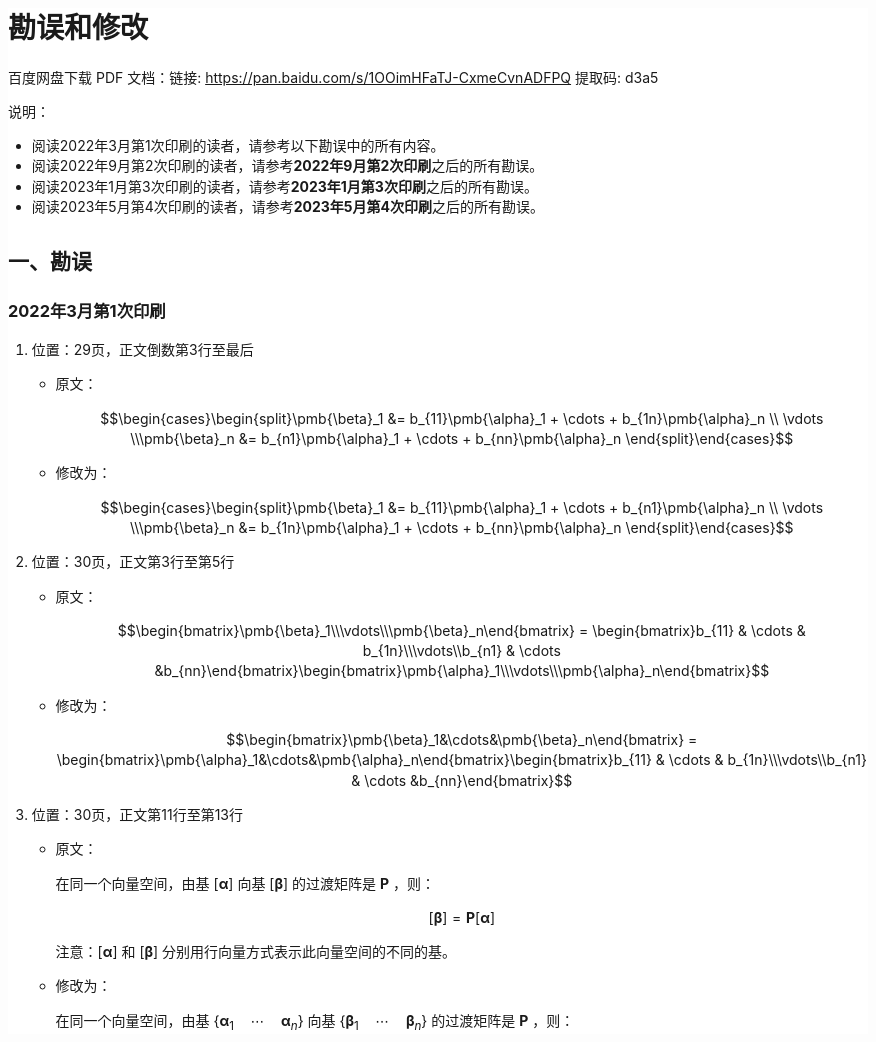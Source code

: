 # 勘误和修改

百度网盘下载 PDF 文档：链接: https://pan.baidu.com/s/1OOimHFaTJ-CxmeCvnADFPQ 提取码: d3a5

说明：

- 阅读2022年3月第1次印刷的读者，请参考以下勘误中的所有内容。
- 阅读2022年9月第2次印刷的读者，请参考**2022年9月第2次印刷**之后的所有勘误。
- 阅读2023年1月第3次印刷的读者，请参考**2023年1月第3次印刷**之后的所有勘误。
- 阅读2023年5月第4次印刷的读者，请参考**2023年5月第4次印刷**之后的所有勘误。

## 一、勘误

### 2022年3月第1次印刷

1. 位置：29页，正文倒数第3行至最后

   - 原文：

     $$\begin{cases}\begin{split}\pmb{\beta}_1 &= b_{11}\pmb{\alpha}_1 + \cdots + b_{1n}\pmb{\alpha}_n \\ \vdots  \\\pmb{\beta}_n &= b_{n1}\pmb{\alpha}_1 + \cdots + b_{nn}\pmb{\alpha}_n \end{split}\end{cases}$$

   - 修改为：

     $$\begin{cases}\begin{split}\pmb{\beta}_1 &= b_{11}\pmb{\alpha}_1 + \cdots + b_{n1}\pmb{\alpha}_n \\ \vdots  \\\pmb{\beta}_n &= b_{1n}\pmb{\alpha}_1 + \cdots + b_{nn}\pmb{\alpha}_n \end{split}\end{cases}$$

2. 位置：30页，正文第3行至第5行

   - 原文：

     $$\begin{bmatrix}\pmb{\beta}_1\\\vdots\\\pmb{\beta}_n\end{bmatrix} = \begin{bmatrix}b_{11} & \cdots & b_{1n}\\\vdots\\b_{n1} & \cdots &b_{nn}\end{bmatrix}\begin{bmatrix}\pmb{\alpha}_1\\\vdots\\\pmb{\alpha}_n\end{bmatrix}$$

   - 修改为：

     $$\begin{bmatrix}\pmb{\beta}_1&\cdots&\pmb{\beta}_n\end{bmatrix} = \begin{bmatrix}\pmb{\alpha}_1&\cdots&\pmb{\alpha}_n\end{bmatrix}\begin{bmatrix}b_{11} & \cdots & b_{1n}\\\vdots\\b_{n1} & \cdots &b_{nn}\end{bmatrix}$$

3. 位置：30页，正文第11行至第13行

   - 原文：

     在同一个向量空间，由基 $[\pmb\alpha]$ 向基 $[\pmb\beta]$ 的过渡矩阵是 $\pmb{P}$ ，则：

     $$[\pmb\beta] = \pmb P[\pmb\alpha]$$

     注意：$[\pmb\alpha]$ 和 $[\pmb\beta]$ 分别用行向量方式表示此向量空间的不同的基。

   - 修改为：

     在同一个向量空间，由基 $\{\pmb{\alpha}_1\quad\cdots\quad\pmb{\alpha}_n\}$ 向基 $\{\pmb{\beta}_1\quad\cdots\quad\pmb{\beta}_n\}$ 的过渡矩阵是 $\pmb{P}$ ，则：
     